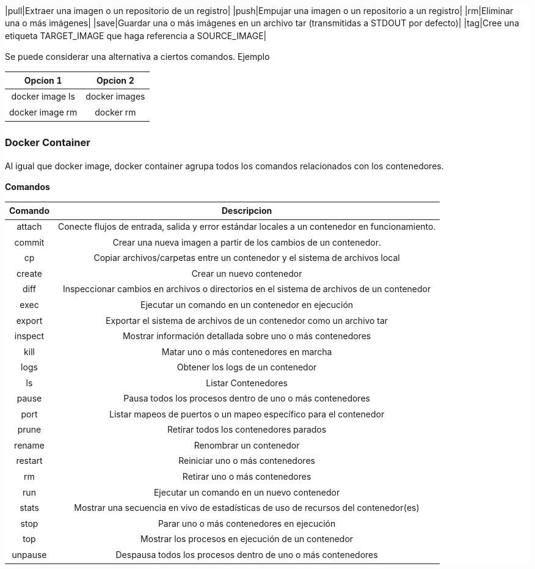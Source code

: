 |pull|Extraer una imagen o un repositorio de un registro|
|push|Empujar una imagen o un repositorio a un registro|
|rm|Eliminar una o más imágenes|
|save|Guardar una o más imágenes en un archivo tar (transmitidas a STDOUT por defecto)|
|tag|Cree una etiqueta TARGET_IMAGE que haga referencia a SOURCE_IMAGE|

Se puede considerar una alternativa a ciertos comandos.
Ejemplo

|Opcion 1 | Opcion 2|
|:--:|:--:|
|docker image ls|docker images|
|docker image rm|docker rm|  

### Docker Container

Al igual que docker image, docker container agrupa todos los comandos relacionados con los contenedores.

**Comandos**

|Comando|Descripcion|
|:--:|:--:|
|attach|Conecte flujos de entrada, salida y error estándar locales a un contenedor en funcionamiento.|
|commit|Crear una nueva imagen a partir de los cambios de un contenedor.|
|cp|Copiar archivos/carpetas entre un contenedor y el sistema de archivos local|
|create| Crear un nuevo contenedor|
|diff|Inspeccionar cambios en archivos o directorios en el sistema de archivos de un contenedor|
|exec|Ejecutar un comando en un contenedor en ejecución|
|export|Exportar el sistema de archivos de un contenedor como un archivo tar|
|inspect|Mostrar información detallada sobre uno o más contenedores|
|kill|Matar uno o más contenedores en marcha|
|logs|Obtener los logs de un contenedor|
|ls|Listar Contenedores|
|pause|Pausa todos los procesos dentro de uno o más contenedores|
|port|Listar mapeos de puertos o un mapeo específico para el contenedor|
|prune|Retirar todos los contenedores parados|
|rename|Renombrar un contenedor|
|restart|Reiniciar uno o más contenedores|
|rm|Retirar uno o más contenedores|
|run|Ejecutar un comando en un nuevo contenedor|
|stats|Mostrar una secuencia en vivo de estadísticas de uso de recursos del contenedor(es)|
|stop|Parar uno o más contenedores en ejecución|
|top|Mostrar los procesos en ejecución de un contenedor|
|unpause|Despausa todos los procesos dentro de uno o más contenedores|